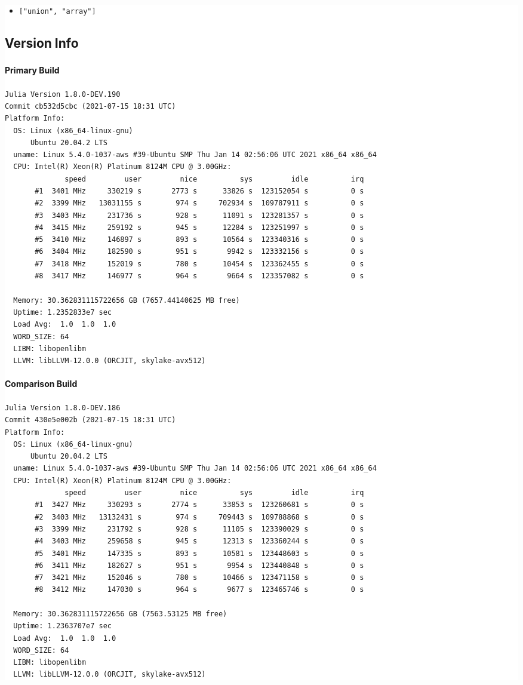 - `["union", "array"]`

## Version Info

#### Primary Build

```
Julia Version 1.8.0-DEV.190
Commit cb532d5cbc (2021-07-15 18:31 UTC)
Platform Info:
  OS: Linux (x86_64-linux-gnu)
      Ubuntu 20.04.2 LTS
  uname: Linux 5.4.0-1037-aws #39-Ubuntu SMP Thu Jan 14 02:56:06 UTC 2021 x86_64 x86_64
  CPU: Intel(R) Xeon(R) Platinum 8124M CPU @ 3.00GHz: 
              speed         user         nice          sys         idle          irq
       #1  3401 MHz     330219 s       2773 s      33826 s  123152054 s          0 s
       #2  3399 MHz   13031155 s        974 s     702934 s  109787911 s          0 s
       #3  3403 MHz     231736 s        928 s      11091 s  123281357 s          0 s
       #4  3415 MHz     259192 s        945 s      12284 s  123251997 s          0 s
       #5  3410 MHz     146897 s        893 s      10564 s  123340316 s          0 s
       #6  3404 MHz     182590 s        951 s       9942 s  123332156 s          0 s
       #7  3418 MHz     152019 s        780 s      10454 s  123362455 s          0 s
       #8  3417 MHz     146977 s        964 s       9664 s  123357082 s          0 s
       
  Memory: 30.362831115722656 GB (7657.44140625 MB free)
  Uptime: 1.2352833e7 sec
  Load Avg:  1.0  1.0  1.0
  WORD_SIZE: 64
  LIBM: libopenlibm
  LLVM: libLLVM-12.0.0 (ORCJIT, skylake-avx512)

```

#### Comparison Build

```
Julia Version 1.8.0-DEV.186
Commit 430e5e002b (2021-07-15 18:31 UTC)
Platform Info:
  OS: Linux (x86_64-linux-gnu)
      Ubuntu 20.04.2 LTS
  uname: Linux 5.4.0-1037-aws #39-Ubuntu SMP Thu Jan 14 02:56:06 UTC 2021 x86_64 x86_64
  CPU: Intel(R) Xeon(R) Platinum 8124M CPU @ 3.00GHz: 
              speed         user         nice          sys         idle          irq
       #1  3427 MHz     330293 s       2774 s      33853 s  123260681 s          0 s
       #2  3403 MHz   13132431 s        974 s     709443 s  109788868 s          0 s
       #3  3399 MHz     231792 s        928 s      11105 s  123390029 s          0 s
       #4  3403 MHz     259658 s        945 s      12313 s  123360244 s          0 s
       #5  3401 MHz     147335 s        893 s      10581 s  123448603 s          0 s
       #6  3411 MHz     182627 s        951 s       9954 s  123440848 s          0 s
       #7  3421 MHz     152046 s        780 s      10466 s  123471158 s          0 s
       #8  3412 MHz     147030 s        964 s       9677 s  123465746 s          0 s
       
  Memory: 30.362831115722656 GB (7563.53125 MB free)
  Uptime: 1.2363707e7 sec
  Load Avg:  1.0  1.0  1.0
  WORD_SIZE: 64
  LIBM: libopenlibm
  LLVM: libLLVM-12.0.0 (ORCJIT, skylake-avx512)

```
